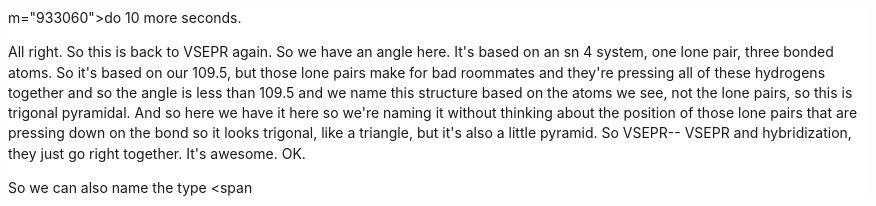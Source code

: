   m="933060">do</span> <span m="933270">10</span> <span m="933540">more</span>
  <span m="933750">seconds.</span></p><p><span m="954430">All</span> <span
  m="954530">right.</span> <span m="956870">So</span> <span
  m="958040">this</span> <span m="958250">is</span> <span m="958370">back</span>
  <span m="958730">to</span> <span m="959000">VSEPR</span> <span
  m="959570">again.</span> <span m="960860">So</span> <span m="961160">we</span>
  <span m="961310">have</span> <span m="961760">an</span> <span
  m="961910">angle</span> <span m="962390">here.</span> <span
  m="963230">It's</span> <span m="963500">based</span> <span
  m="963980">on</span> <span m="964130">an</span> <span m="964260">sn</span>
  <span m="964700">4</span> <span m="965000">system,</span> <span
  m="965880">one</span> <span m="966020">lone</span> <span
  m="966290">pair,</span> <span m="966680">three</span> <span
  m="966980">bonded</span> <span m="967430">atoms.</span> <span
  m="968400">So</span> <span m="968480">it's</span> <span
  m="968630">based</span> <span m="968990">on</span> <span m="969410">our</span>
  <span m="969560">109.5,</span> <span m="970850">but</span> <span
  m="970970">those</span> <span m="971240">lone</span> <span
  m="971570">pairs</span> <span m="972350">make</span> <span
  m="972620">for</span> <span m="972740">bad</span> <span
  m="973070">roommates</span> <span m="973580">and</span> <span
  m="973700">they're</span> <span m="974030">pressing</span> <span
  m="974630">all</span> <span m="974900">of</span> <span m="974990">these</span>
  <span m="975200">hydrogens</span> <span m="975830">together</span> <span
  m="977240">and</span> <span m="977420">so</span> <span m="977570">the</span>
  <span m="977690">angle</span> <span m="977990">is</span> <span
  m="978140">less</span> <span m="978440">than</span> <span
  m="978590">109.5</span> <span m="980210">and</span> <span m="980420">we</span>
  <span m="980570">name</span> <span m="980990">this</span> <span
  m="981140">structure</span> <span m="981800">based</span> <span
  m="982490">on</span> <span m="982940">the</span> <span m="983090">atoms</span>
  <span m="983630">we</span> <span m="983870">see,</span> <span
  m="984470">not</span> <span m="984770">the</span> <span m="984995">lone</span>
  <span m="985220">pairs,</span> <span m="986070">so</span> <span
  m="986240">this</span> <span m="986480">is</span> <span
  m="986660">trigonal</span> <span m="987170">pyramidal.</span> <span
  m="988250">And</span> <span m="988370">so</span> <span m="988580">here</span>
  <span m="988820">we</span> <span m="988970">have</span> <span
  m="989210">it</span> <span m="989330">here</span> <span m="990020">so</span>
  <span m="990770">we're</span> <span m="990920">naming</span> <span
  m="991400">it</span> <span m="991640">without</span> <span
  m="992120">thinking</span> <span m="992480">about</span> <span
  m="993050">the</span> <span m="993140">position</span> <span
  m="993860">of</span> <span m="994160">those</span> <span
  m="994700">lone</span> <span m="995000">pairs</span> <span
  m="995480">that</span> <span m="995600">are</span> <span
  m="995690">pressing</span> <span m="996140">down</span> <span
  m="996500">on</span> <span m="996680">the</span> <span m="996770">bond</span>
  <span m="997190">so</span> <span m="997640">it</span> <span
  m="997820">looks</span> <span m="998450">trigonal,</span> <span
  m="999200">like</span> <span m="999350">a</span> <span
  m="999410">triangle,</span> <span m="1000170">but</span> <span
  m="1000280">it's</span> <span m="1000430">also</span> <span
  m="1000940">a</span> <span m="1001000">little</span> <span
  m="1001270">pyramid.</span> <span m="1004240">So</span> <span
  m="1004570">VSEPR--</span> <span m="1006730">VSEPR</span> <span
  m="1007050">and</span> <span m="1007150">hybridization,</span> <span
  m="1008240">they</span> <span m="1008350">just</span> <span
  m="1008530">go</span> <span m="1008740">right</span> <span
  m="1008950">together.</span> <span m="1009400">It's</span> <span
  m="1009550">awesome.</span> <span m="1010180">OK.</span></p><p><span
  m="1011230">So</span> <span m="1011380">we</span> <span m="1011500">can</span>
  <span m="1011650">also</span> <span m="1012010">name</span> <span
  m="1012310">the</span> <span m="1012400">type</span> <span
